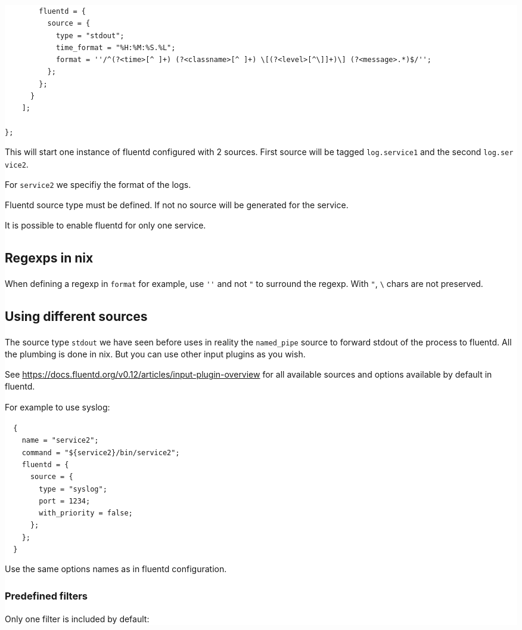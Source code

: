             fluentd = {
              source = {
                type = "stdout";
                time_format = "%H:%M:%S.%L";
                format = ''/^(?<time>[^ ]+) (?<classname>[^ ]+) \[(?<level>[^\]]+)\] (?<message>.*)$/'';
              };
            };
          }
        ];

    };

This will start one instance of fluentd configured with 2 sources. First source will be tagged `log.service1`
and the second `log.service2`.

For `service2` we specifiy the format of the logs.

Fluentd source type must be defined. If not no source will be generated for the service.

It is possible to enable fluentd for only one service.

## Regexps in nix

When defining a regexp in `format` for example, use `''` and not `"` to surround the regexp.
With `"`, `\` chars are not preserved.

## Using different sources

The source type `stdout` we have seen before uses in reality the `named_pipe` source
to forward stdout of the process to fluentd. All the plumbing is done in nix. But you
can use other input plugins as you wish.

See https://docs.fluentd.org/v0.12/articles/input-plugin-overview for all available
sources and options available by default in fluentd.

For example to use syslog:

      {
        name = "service2";
        command = "${service2}/bin/service2";
        fluentd = {
          source = {
            type = "syslog";
            port = 1234;
            with_priority = false;
          };
        };
      }

Use the same options names as in fluentd configuration.

### Predefined filters

Only one filter is included by default:
